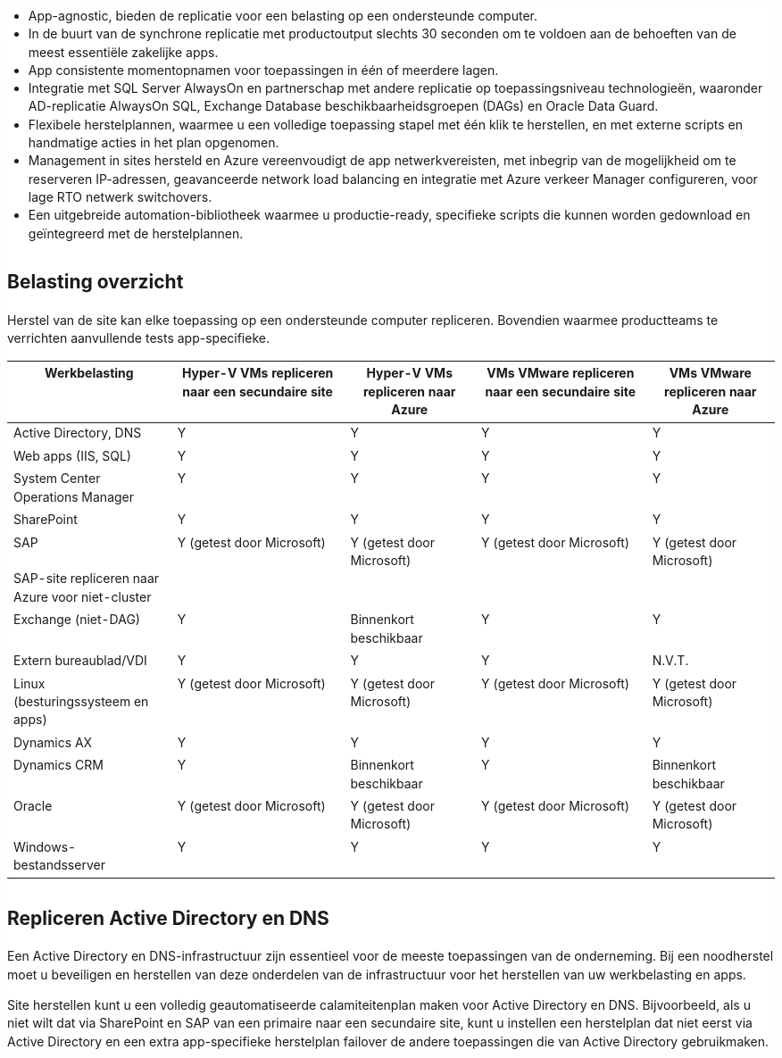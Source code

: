- App-agnostic, bieden de replicatie voor een belasting op een ondersteunde computer.
- In de buurt van de synchrone replicatie met productoutput slechts 30 seconden om te voldoen aan de behoeften van de meest essentiële zakelijke apps.
- App consistente momentopnamen voor toepassingen in één of meerdere lagen.
- Integratie met SQL Server AlwaysOn en partnerschap met andere replicatie op toepassingsniveau technologieën, waaronder AD-replicatie AlwaysOn SQL, Exchange Database beschikbaarheidsgroepen (DAGs) en Oracle Data Guard.
- Flexibele herstelplannen, waarmee u een volledige toepassing stapel met één klik te herstellen, en met externe scripts en handmatige acties in het plan opgenomen.
- Management in sites hersteld en Azure vereenvoudigt de app netwerkvereisten, met inbegrip van de mogelijkheid om te reserveren IP-adressen, geavanceerde network load balancing en integratie met Azure verkeer Manager configureren, voor lage RTO netwerk switchovers.
-  Een uitgebreide automation-bibliotheek waarmee u productie-ready, specifieke scripts die kunnen worden gedownload en geïntegreerd met de herstelplannen.



## <a name="workload-summary"></a>Belasting overzicht

Herstel van de site kan elke toepassing op een ondersteunde computer repliceren. Bovendien waarmee productteams te verrichten aanvullende tests app-specifieke.

**Werkbelasting** | **Hyper-V VMs repliceren naar een secundaire site** | **Hyper-V VMs repliceren naar Azure** | **VMs VMware repliceren naar een secundaire site** | **VMs VMware repliceren naar Azure**
---|---|---|---|---
Active Directory, DNS | Y | Y | Y | Y
Web apps (IIS, SQL) | Y | Y | Y | Y
System Center Operations Manager | Y | Y | Y | Y
SharePoint | Y | Y | Y | Y
SAP<br/><br/>SAP-site repliceren naar Azure voor niet-cluster | Y (getest door Microsoft) | Y (getest door Microsoft) | Y (getest door Microsoft) | Y (getest door Microsoft)
Exchange (niet-DAG) | Y | Binnenkort beschikbaar | Y | Y
Extern bureaublad/VDI | Y | Y | Y | N.V.T.
Linux (besturingssysteem en apps) | Y (getest door Microsoft) | Y (getest door Microsoft) | Y (getest door Microsoft) | Y (getest door Microsoft)
Dynamics AX | Y | Y | Y | Y
Dynamics CRM | Y | Binnenkort beschikbaar | Y | Binnenkort beschikbaar
Oracle | Y (getest door Microsoft) | Y (getest door Microsoft) | Y (getest door Microsoft) | Y (getest door Microsoft)
Windows-bestandsserver | Y | Y | Y | Y


## <a name="replicate-active-directory-and-dns"></a>Repliceren Active Directory en DNS

Een Active Directory en DNS-infrastructuur zijn essentieel voor de meeste toepassingen van de onderneming. Bij een noodherstel moet u beveiligen en herstellen van deze onderdelen van de infrastructuur voor het herstellen van uw werkbelasting en apps.

Site herstellen kunt u een volledig geautomatiseerde calamiteitenplan maken voor Active Directory en DNS. Bijvoorbeeld, als u niet wilt dat via SharePoint en SAP van een primaire naar een secundaire site, kunt u instellen een herstelplan dat niet eerst via Active Directory en een extra app-specifieke herstelplan failover de andere toepassingen die van Active Directory gebruikmaken.
